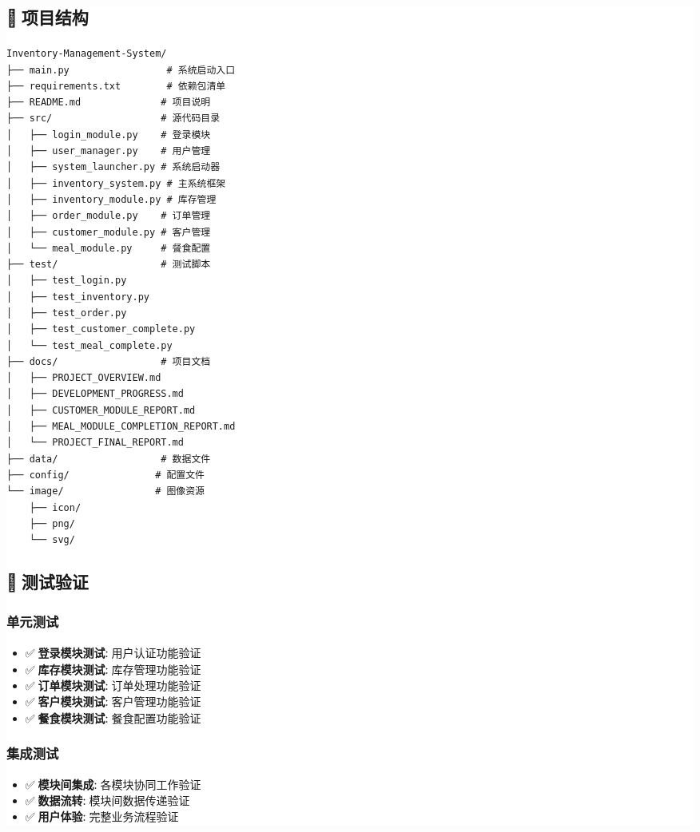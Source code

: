 ## 📁 项目结构

```
Inventory-Management-System/
├── main.py                 # 系统启动入口
├── requirements.txt        # 依赖包清单
├── README.md              # 项目说明
├── src/                   # 源代码目录
│   ├── login_module.py    # 登录模块
│   ├── user_manager.py    # 用户管理
│   ├── system_launcher.py # 系统启动器
│   ├── inventory_system.py # 主系统框架
│   ├── inventory_module.py # 库存管理
│   ├── order_module.py    # 订单管理
│   ├── customer_module.py # 客户管理
│   └── meal_module.py     # 餐食配置
├── test/                  # 测试脚本
│   ├── test_login.py
│   ├── test_inventory.py
│   ├── test_order.py
│   ├── test_customer_complete.py
│   └── test_meal_complete.py
├── docs/                  # 项目文档
│   ├── PROJECT_OVERVIEW.md
│   ├── DEVELOPMENT_PROGRESS.md
│   ├── CUSTOMER_MODULE_REPORT.md
│   ├── MEAL_MODULE_COMPLETION_REPORT.md
│   └── PROJECT_FINAL_REPORT.md
├── data/                  # 数据文件
├── config/               # 配置文件
└── image/                # 图像资源
    ├── icon/
    ├── png/
    └── svg/
```

## 🧪 测试验证

### 单元测试
- ✅ **登录模块测试**: 用户认证功能验证
- ✅ **库存模块测试**: 库存管理功能验证
- ✅ **订单模块测试**: 订单处理功能验证
- ✅ **客户模块测试**: 客户管理功能验证
- ✅ **餐食模块测试**: 餐食配置功能验证

### 集成测试
- ✅ **模块间集成**: 各模块协同工作验证
- ✅ **数据流转**: 模块间数据传递验证
- ✅ **用户体验**: 完整业务流程验证
